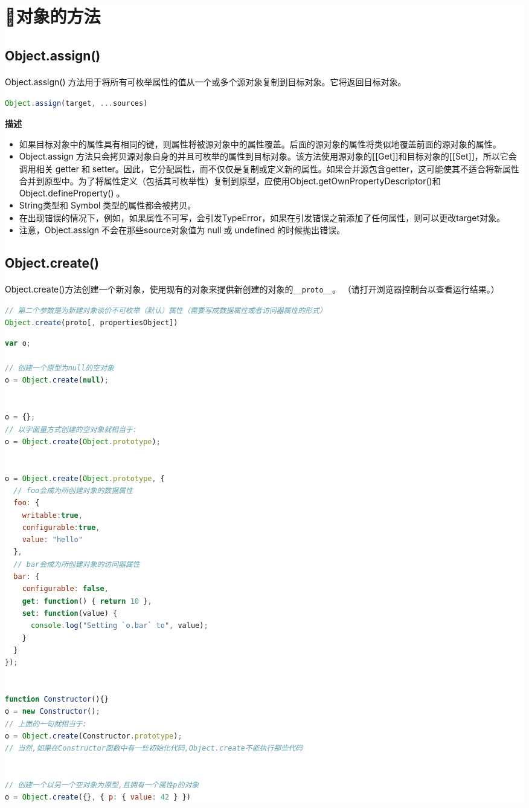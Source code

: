# :memo:对象的方法

## Object.assign()
Object.assign() 方法用于将所有可枚举属性的值从一个或多个源对象复制到目标对象。它将返回目标对象。
```js
Object.assign(target, ...sources)
```
**描述**
* 如果目标对象中的属性具有相同的键，则属性将被源对象中的属性覆盖。后面的源对象的属性将类似地覆盖前面的源对象的属性。
* Object.assign 方法只会拷贝源对象自身的并且可枚举的属性到目标对象。该方法使用源对象的[[Get]]和目标对象的[[Set]]，所以它会调用相关 getter 和 setter。因此，它分配属性，而不仅仅是复制或定义新的属性。如果合并源包含getter，这可能使其不适合将新属性合并到原型中。为了将属性定义（包括其可枚举性）复制到原型，应使用Object.getOwnPropertyDescriptor()和Object.defineProperty() 。
* String类型和 Symbol 类型的属性都会被拷贝。
* 在出现错误的情况下，例如，如果属性不可写，会引发TypeError，如果在引发错误之前添加了任何属性，则可以更改target对象。
* 注意，Object.assign 不会在那些source对象值为 null 或 undefined 的时候抛出错误。

## Object.create()
Object.create()方法创建一个新对象，使用现有的对象来提供新创建的对象的`__proto__`。 （请打开浏览器控制台以查看运行结果。）
```js
// 第二个参数是为新建对象谈价不可枚举（默认）属性（需要写成数据属性或者访问器属性的形式）
Object.create(proto[, propertiesObject])
```
```js
var o;

// 创建一个原型为null的空对象
o = Object.create(null);


o = {};
// 以字面量方式创建的空对象就相当于:
o = Object.create(Object.prototype);


o = Object.create(Object.prototype, {
  // foo会成为所创建对象的数据属性
  foo: { 
    writable:true,
    configurable:true,
    value: "hello" 
  },
  // bar会成为所创建对象的访问器属性
  bar: {
    configurable: false,
    get: function() { return 10 },
    set: function(value) {
      console.log("Setting `o.bar` to", value);
    }
  }
});


function Constructor(){}
o = new Constructor();
// 上面的一句就相当于:
o = Object.create(Constructor.prototype);
// 当然,如果在Constructor函数中有一些初始化代码,Object.create不能执行那些代码


// 创建一个以另一个空对象为原型,且拥有一个属性p的对象
o = Object.create({}, { p: { value: 42 } })

```